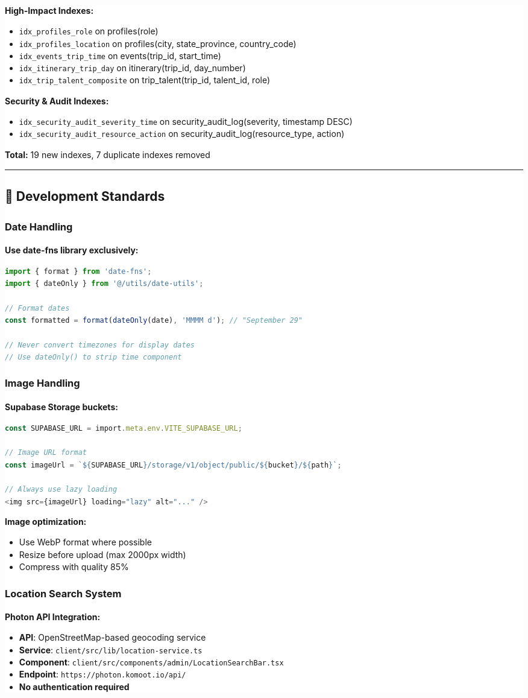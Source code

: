 **High-Impact Indexes:**
- `idx_profiles_role` on profiles(role)
- `idx_profiles_location` on profiles(city, state_province, country_code)
- `idx_events_trip_time` on events(trip_id, start_time)
- `idx_itinerary_trip_day` on itinerary(trip_id, day_number)
- `idx_trip_talent_composite` on trip_talent(trip_id, talent_id, role)

**Security & Audit Indexes:**
- `idx_security_audit_severity_time` on security_audit_log(severity, timestamp DESC)
- `idx_security_audit_resource_action` on security_audit_log(resource_type, action)

**Total:** 19 new indexes, 7 duplicate indexes removed

---

## 📝 Development Standards

### Date Handling

**Use date-fns library exclusively:**
```typescript
import { format } from 'date-fns';
import { dateOnly } from '@/utils/date-utils';

// Format dates
const formatted = format(dateOnly(date), 'MMMM d'); // "September 29"

// Never convert timezones for display dates
// Use dateOnly() to strip time component
```

### Image Handling

**Supabase Storage buckets:**
```typescript
const SUPABASE_URL = import.meta.env.VITE_SUPABASE_URL;

// Image URL format
const imageUrl = `${SUPABASE_URL}/storage/v1/object/public/${bucket}/${path}`;

// Always use lazy loading
<img src={imageUrl} loading="lazy" alt="..." />
```

**Image optimization:**
- Use WebP format where possible
- Resize before upload (max 2000px width)
- Compress with quality 85%

### Location Search System

**Photon API Integration:**
- **API**: OpenStreetMap-based geocoding service
- **Service**: `client/src/lib/location-service.ts`
- **Component**: `client/src/components/admin/LocationSearchBar.tsx`
- **Endpoint**: `https://photon.komoot.io/api/`
- **No authentication required**
